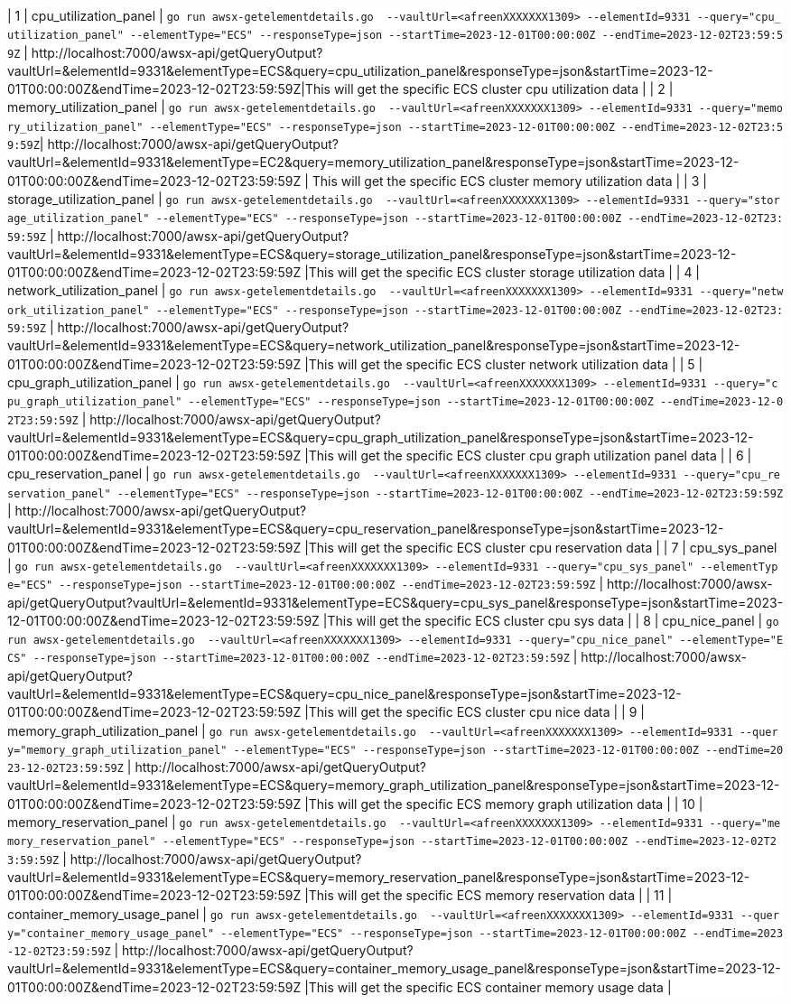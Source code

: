 | 1    | cpu_utilization_panel        | `go run awsx-getelementdetails.go  --vaultUrl=<afreenXXXXXXX1309> --elementId=9331 --query="cpu_utilization_panel" --elementType="ECS" --responseType=json --startTime=2023-12-01T00:00:00Z --endTime=2023-12-02T23:59:59Z` | http://localhost:7000/awsx-api/getQueryOutput?vaultUrl=<afreenXXXX>&elementId=9331&elementType=ECS&query=cpu_utilization_panel&responseType=json&startTime=2023-12-01T00:00:00Z&endTime=2023-12-02T23:59:59Z|This will get the specific ECS cluster cpu utilization data  |
| 2    | memory_utilization_panel        | `go run awsx-getelementdetails.go  --vaultUrl=<afreenXXXXXXX1309> --elementId=9331 --query="memory_utilization_panel" --elementType="ECS" --responseType=json --startTime=2023-12-01T00:00:00Z --endTime=2023-12-02T23:59:59Z`| http://localhost:7000/awsx-api/getQueryOutput?vaultUrl=<afreenXXXX>&elementId=9331&elementType=EC2&query=memory_utilization_panel&responseType=json&startTime=2023-12-01T00:00:00Z&endTime=2023-12-02T23:59:59Z | This will get the specific ECS cluster  memory utilization data  |
| 3    | storage_utilization_panel         | `go run awsx-getelementdetails.go  --vaultUrl=<afreenXXXXXXX1309> --elementId=9331 --query="storage_utilization_panel" --elementType="ECS" --responseType=json --startTime=2023-12-01T00:00:00Z --endTime=2023-12-02T23:59:59Z` | http://localhost:7000/awsx-api/getQueryOutput?vaultUrl=<afreenXXXX>&elementId=9331&elementType=ECS&query=storage_utilization_panel&responseType=json&startTime=2023-12-01T00:00:00Z&endTime=2023-12-02T23:59:59Z |This will get the specific ECS cluster storage utilization data  |
| 4   | network_utilization_panel         | `go run awsx-getelementdetails.go  --vaultUrl=<afreenXXXXXXX1309> --elementId=9331 --query="network_utilization_panel" --elementType="ECS" --responseType=json --startTime=2023-12-01T00:00:00Z --endTime=2023-12-02T23:59:59Z` | http://localhost:7000/awsx-api/getQueryOutput?vaultUrl=<afreenXXXX>&elementId=9331&elementType=ECS&query=network_utilization_panel&responseType=json&startTime=2023-12-01T00:00:00Z&endTime=2023-12-02T23:59:59Z |This will get the specific ECS cluster network utilization data  |
| 5   | cpu_graph_utilization_panel         | `go run awsx-getelementdetails.go  --vaultUrl=<afreenXXXXXXX1309> --elementId=9331 --query="cpu_graph_utilization_panel" --elementType="ECS" --responseType=json --startTime=2023-12-01T00:00:00Z --endTime=2023-12-02T23:59:59Z` | http://localhost:7000/awsx-api/getQueryOutput?vaultUrl=<afreenXXXX>&elementId=9331&elementType=ECS&query=cpu_graph_utilization_panel&responseType=json&startTime=2023-12-01T00:00:00Z&endTime=2023-12-02T23:59:59Z |This will get the specific ECS cluster cpu graph utilization panel data  |
| 6   | cpu_reservation_panel         | `go run awsx-getelementdetails.go  --vaultUrl=<afreenXXXXXXX1309> --elementId=9331 --query="cpu_reservation_panel" --elementType="ECS" --responseType=json --startTime=2023-12-01T00:00:00Z --endTime=2023-12-02T23:59:59Z` | http://localhost:7000/awsx-api/getQueryOutput?vaultUrl=<afreenXXXX>&elementId=9331&elementType=ECS&query=cpu_reservation_panel&responseType=json&startTime=2023-12-01T00:00:00Z&endTime=2023-12-02T23:59:59Z |This will get the specific ECS cluster cpu reservation data  |
| 7   | cpu_sys_panel         | `go run awsx-getelementdetails.go  --vaultUrl=<afreenXXXXXXX1309> --elementId=9331 --query="cpu_sys_panel" --elementType="ECS" --responseType=json --startTime=2023-12-01T00:00:00Z --endTime=2023-12-02T23:59:59Z` | http://localhost:7000/awsx-api/getQueryOutput?vaultUrl=<afreenXXXX>&elementId=9331&elementType=ECS&query=cpu_sys_panel&responseType=json&startTime=2023-12-01T00:00:00Z&endTime=2023-12-02T23:59:59Z |This will get the specific ECS cluster cpu sys data  |
| 8   | cpu_nice_panel         | `go run awsx-getelementdetails.go  --vaultUrl=<afreenXXXXXXX1309> --elementId=9331 --query="cpu_nice_panel" --elementType="ECS" --responseType=json --startTime=2023-12-01T00:00:00Z --endTime=2023-12-02T23:59:59Z` | http://localhost:7000/awsx-api/getQueryOutput?vaultUrl=<afreenXXXX>&elementId=9331&elementType=ECS&query=cpu_nice_panel&responseType=json&startTime=2023-12-01T00:00:00Z&endTime=2023-12-02T23:59:59Z |This will get the specific ECS cluster cpu nice data  |
| 9   | memory_graph_utilization_panel         | `go run awsx-getelementdetails.go  --vaultUrl=<afreenXXXXXXX1309> --elementId=9331 --query="memory_graph_utilization_panel" --elementType="ECS" --responseType=json --startTime=2023-12-01T00:00:00Z --endTime=2023-12-02T23:59:59Z` | http://localhost:7000/awsx-api/getQueryOutput?vaultUrl=<afreenXXXX>&elementId=9331&elementType=ECS&query=memory_graph_utilization_panel&responseType=json&startTime=2023-12-01T00:00:00Z&endTime=2023-12-02T23:59:59Z |This will get the specific ECS memory graph utilization data  |
| 10   | memory_reservation_panel         | `go run awsx-getelementdetails.go  --vaultUrl=<afreenXXXXXXX1309> --elementId=9331 --query="memory_reservation_panel" --elementType="ECS" --responseType=json --startTime=2023-12-01T00:00:00Z --endTime=2023-12-02T23:59:59Z` | http://localhost:7000/awsx-api/getQueryOutput?vaultUrl=<afreenXXXX>&elementId=9331&elementType=ECS&query=memory_reservation_panel&responseType=json&startTime=2023-12-01T00:00:00Z&endTime=2023-12-02T23:59:59Z |This will get the specific ECS memory reservation data  |
| 11   | container_memory_usage_panel         | `go run awsx-getelementdetails.go  --vaultUrl=<afreenXXXXXXX1309> --elementId=9331 --query="container_memory_usage_panel" --elementType="ECS" --responseType=json --startTime=2023-12-01T00:00:00Z --endTime=2023-12-02T23:59:59Z` | http://localhost:7000/awsx-api/getQueryOutput?vaultUrl=<afreenXXXX>&elementId=9331&elementType=ECS&query=container_memory_usage_panel&responseType=json&startTime=2023-12-01T00:00:00Z&endTime=2023-12-02T23:59:59Z |This will get the specific ECS container memory usage data  |